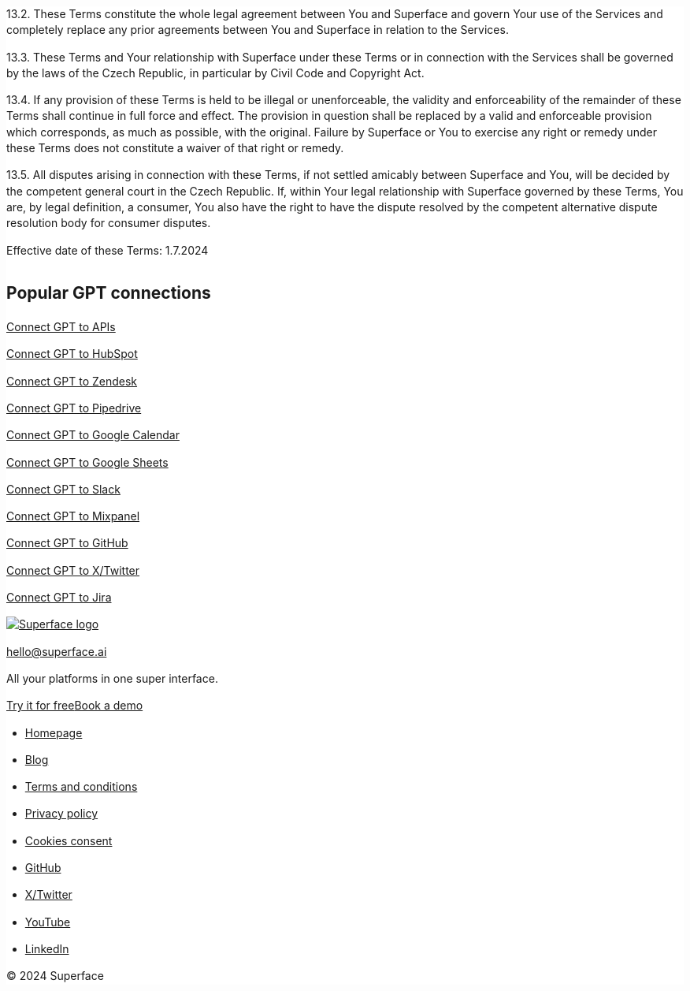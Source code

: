 13.2. These Terms constitute the whole legal agreement between You and Superface and govern Your use of the Services and completely replace any prior agreements between You and Superface in relation to the Services.

13.3. These Terms and Your relationship with Superface under these Terms or in connection with the Services shall be governed by the laws of the Czech Republic, in particular by Civil Code and Copyright Act.

13.4. If any provision of these Terms is held to be illegal or unenforceable, the validity and enforceability of the remainder of these Terms shall continue in full force and effect. The provision in question shall be replaced by a valid and enforceable provision which corresponds, as much as possible, with the original. Failure by Superface or You to exercise any right or remedy under these Terms does not constitute a waiver of that right or remedy.

13.5. All disputes arising in connection with these Terms, if not settled amicably between Superface and You, will be decided by the competent general court in the Czech Republic. If, within Your legal relationship with Superface governed by these Terms, You are, by legal definition, a consumer, You also have the right to have the dispute resolved by the competent alternative dispute resolution body for consumer disputes.

Effective date of these Terms: 1.7.2024

Popular GPT connections
-----------------------

[Connect GPT to APIs](https://superface.ai/gpt)

[Connect GPT to HubSpot](https://superface.ai/gpt/connect-hubspot)

[Connect GPT to Zendesk](https://superface.ai/gpt/connect-zendesk)

[Connect GPT to Pipedrive](https://superface.ai/gpt/connect-pipedrive)

[Connect GPT to Google Calendar](https://superface.ai/gpt/connect-google-calendar)

[Connect GPT to Google Sheets](https://superface.ai/gpt/connect-google-sheets)

[Connect GPT to Slack](https://superface.ai/gpt/connect-slack)

[Connect GPT to Mixpanel](https://superface.ai/gpt/connect-mixpanel)

[Connect GPT to GitHub](https://superface.ai/gpt/connect-github)

[Connect GPT to X/Twitter](https://superface.ai/gpt/connect-x-twitter)

[Connect GPT to Jira](https://superface.ai/gpt/connect-jira)

[![Superface logo](/static_web/_next/image?url=%2Fimages%2Flogos%2Fsuperface%2Fsf-logotype-white.svg&w=384&q=75)](https://superface.ai/)

[hello@superface.ai](mailto:hello@superface.ai)

All your platforms in one super interface.

[Try it for free](https://pod.superface.ai/api/auth/login)[Book a demo](https://superface.ai/content/get-demo)

* [Homepage](https://superface.ai/)
* [Blog](https://superface.ai/blog)
* [Terms and conditions](https://superface.ai/terms-and-conditions)
* [Privacy policy](https://superface.ai/privacy-policy)
* [Cookies consent](#show-consent)

* [GitHub](https://github.com/superfaceai)
* [X/Twitter](https://twitter.com/superfaceai)
* [YouTube](https://www.youtube.com/channel/UCssOrXqbN7bLlyMZVO3dzGQ)
* [LinkedIn](https://www.linkedin.com/company/superfaceai/)

© 2024 Superface